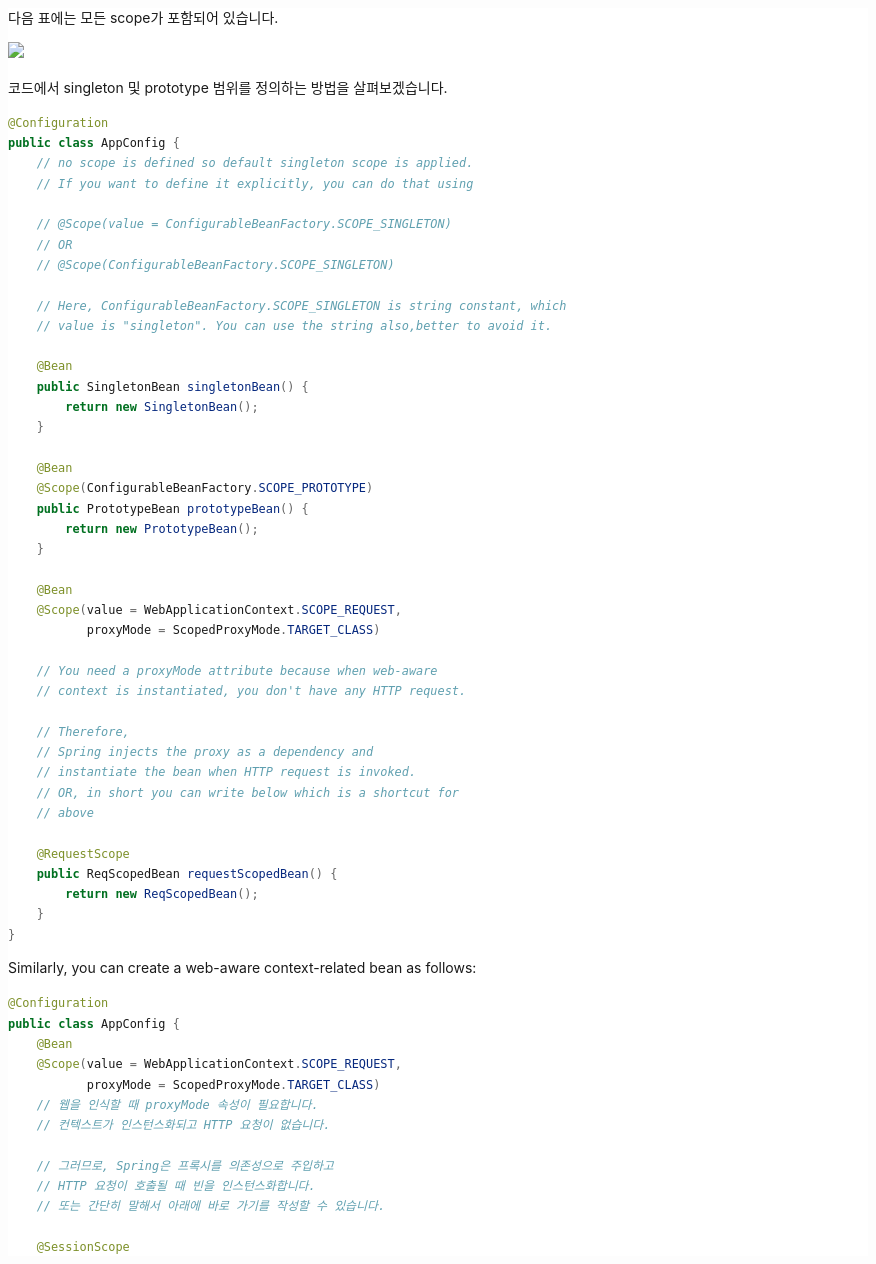 다음 표에는 모든 scope가 포함되어 있습니다.

![](https://learning.oreilly.com/api/v2/epubs/urn:orm:book:9781800562479/files/image/B16561_02_Table_01.jpg)

코드에서 singleton 및 prototype 범위를 정의하는 방법을 살펴보겠습니다.

```java
@Configuration
public class AppConfig {
    // no scope is defined so default singleton scope is applied.
    // If you want to define it explicitly, you can do that using

    // @Scope(value = ConfigurableBeanFactory.SCOPE_SINGLETON)
    // OR
    // @Scope(ConfigurableBeanFactory.SCOPE_SINGLETON)

    // Here, ConfigurableBeanFactory.SCOPE_SINGLETON is string constant, which
    // value is "singleton". You can use the string also,better to avoid it.

    @Bean
    public SingletonBean singletonBean() {
        return new SingletonBean();
    }

    @Bean
    @Scope(ConfigurableBeanFactory.SCOPE_PROTOTYPE)
    public PrototypeBean prototypeBean() {
        return new PrototypeBean();
    }

    @Bean
    @Scope(value = WebApplicationContext.SCOPE_REQUEST,
           proxyMode = ScopedProxyMode.TARGET_CLASS)

    // You need a proxyMode attribute because when web-aware
    // context is instantiated, you don't have any HTTP request.

    // Therefore,
    // Spring injects the proxy as a dependency and
    // instantiate the bean when HTTP request is invoked.  
    // OR, in short you can write below which is a shortcut for
    // above

    @RequestScope
    public ReqScopedBean requestScopedBean() {
        return new ReqScopedBean();
    }
}
```
Similarly, you can create a web-aware context-related bean as follows:

```java
@Configuration
public class AppConfig {
    @Bean
    @Scope(value = WebApplicationContext.SCOPE_REQUEST,
           proxyMode = ScopedProxyMode.TARGET_CLASS)
    // 웹을 인식할 때 proxyMode 속성이 필요합니다.
    // 컨텍스트가 인스턴스화되고 HTTP 요청이 없습니다.

    // 그러므로, Spring은 프록시를 의존성으로 주입하고
    // HTTP 요청이 호출될 때 빈을 인스턴스화합니다.
    // 또는 간단히 말해서 아래에 바로 가기를 작성할 수 있습니다.

    @SessionScope
```